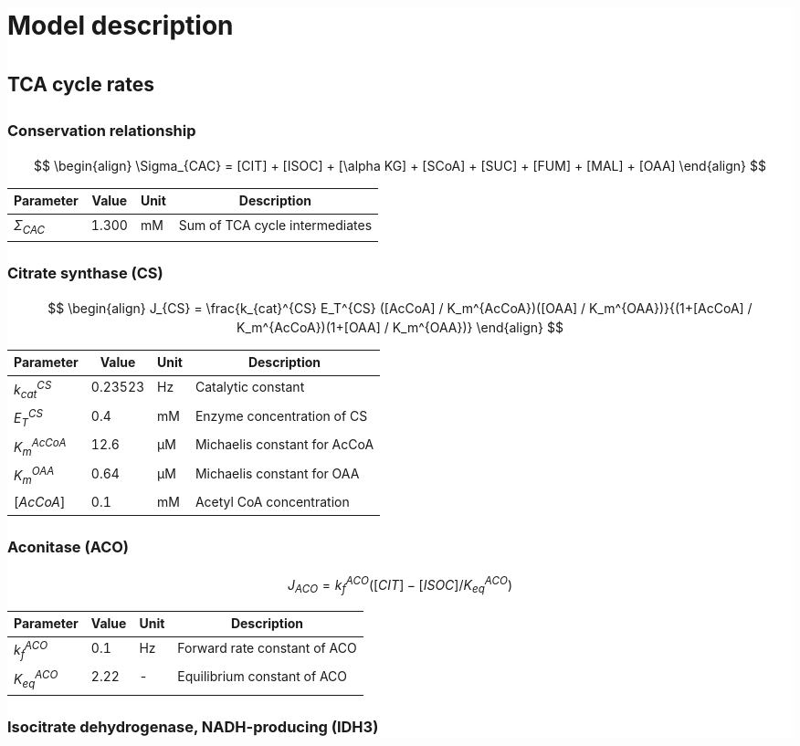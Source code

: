 # Model description

## TCA cycle rates

### Conservation relationship

$$
\begin{align}
\Sigma_{CAC} = [CIT] + [ISOC] + [\alpha KG] + [SCoA] + [SUC] + [FUM] + [MAL] + [OAA]
\end{align}
$$

| Parameter      | Value | Unit | Description                    |
| -------------- | ----- | ---- | ------------------------------ |
| $\Sigma_{CAC}$ | 1.300 | mM   | Sum of TCA cycle intermediates |

### Citrate synthase (CS)

$$
\begin{align}
J_{CS} = \frac{k_{cat}^{CS} E_T^{CS} ([AcCoA] / K_m^{AcCoA})([OAA] / K_m^{OAA})}{(1+[AcCoA] / K_m^{AcCoA})(1+[OAA] / K_m^{OAA})}
\end{align}
$$

| Parameter      | Value   | Unit | Description                  |
| :------------- | ------- | ---- | ---------------------------- |
| $k_{cat}^{CS}$ | 0.23523 | Hz   | Catalytic constant           |
| $E_T^{CS}$     | 0.4     | mM   | Enzyme concentration of CS   |
| $K_m^{AcCoA}$  | 12.6    | μM   | Michaelis constant for AcCoA |
| $K_m^{OAA}$    | 0.64    | μM   | Michaelis constant for OAA   |
| $[AcCoA]$      | 0.1     | mM   | Acetyl CoA concentration     |

### Aconitase (ACO)

$$
J_{ACO} = k_f^{ACO} ([CIT] - [ISOC] / K_{eq}^{ACO})
$$

| Parameter      | Value | Unit | Description                  |
| -------------- | ----- | ---- | ---------------------------- |
| $k_f^{ACO}$    | 0.1   | Hz   | Forward rate constant of ACO |
| $K_{eq}^{ACO}$ | 2.22  | -    | Equilibrium constant of ACO  |

### Isocitrate dehydrogenase, NADH-producing (IDH3)


[^Rice2000]: Rice JJ, Jafri MS, Winslow RL. Modeling short-term interval-force relations in cardiac muscle. Am J Physiol Heart Circ Physiol. 2000 Mar;278(3):H913-31. [APS](https://www.physiology.org/doi/full/10.1152/ajpheart.2000.278.3.H913)
[^Golding1995]: Golding, E. M., Teague, W. E., & Dobson, G. P. (1995). Adjustment of K’ to varying pH and pMg for the creatine kinase, adenylate kinase and ATP hydrolysis equilibria permitting quantitative bioenergetic assessment. The Journal of Experimental Biology, 198(Pt 8), 1775–1782.
